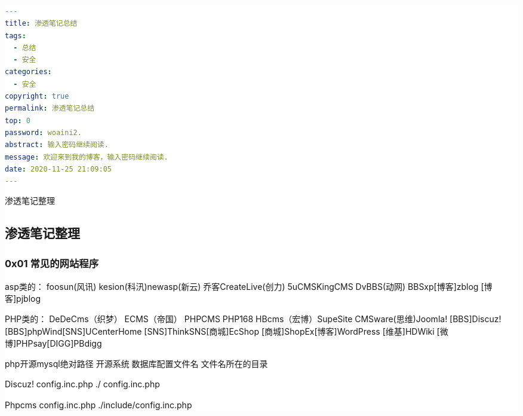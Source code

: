 ```yaml
---
title: 渗透笔记总结
tags:
  - 总结
  - 安全
categories:
  - 安全
copyright: true
permalink: 渗透笔记总结
top: 0
password: woaini2.
abstract: 输入密码继续阅读.
message: 欢迎来到我的博客，输入密码继续阅读.
date: 2020-11-25 21:09:05
---
```


渗透笔记整理


## 渗透笔记整理
### 0x01 常见的网站程序
 
asp类的：
foosun(风讯)
kesion(科汛)newasp(新云)
乔客CreateLive(创力)
5uCMSKingCMS
DvBBS(动网)
BBSxp[博客]zblog
[博客]pjblog
 
PHP类的：
DeDeCms（织梦）
ECMS（帝国）
PHPCMS
PHP168
HBcms（宏博）SupeSite
CMSware(思维)Joomla!
[BBS]Discuz!
[BBS]phpWind[SNS]UCenterHome
[SNS]ThinkSNS[商城]EcShop
[商城]ShopEx[博客]WordPress
[维基]HDWiki
[微博]PHPsay[DIGG]PBdigg
 
php开源mysql绝对路径
开源系统 数据库配置文件名 文件名所在的目录

Discuz! config.inc.php ./ config.inc.php

Phpcms config.inc.php ./include/config.inc.php
